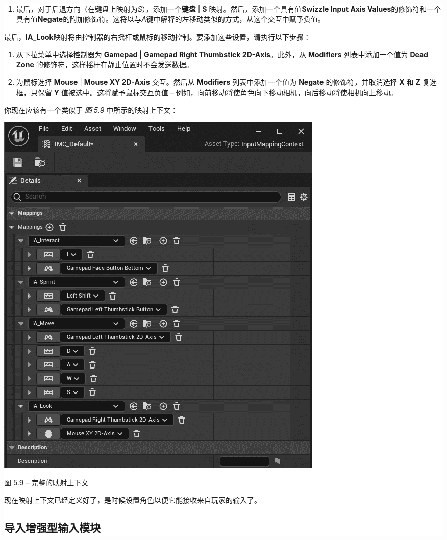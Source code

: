 1.  最后，对于后退方向（在键盘上映射为*S*），添加一个**键盘** | **S** 映射。然后，添加一个具有值**Swizzle Input Axis Values**的修饰符和一个具有值**Negate**的附加修饰符。这将以与*A*键中解释的左移动类似的方式，从这个交互中赋予负值。

最后，**IA_Look**映射将由控制器的右摇杆或鼠标的移动控制。要添加这些设置，请执行以下步骤：

1.  从下拉菜单中选择控制器为 **Gamepad** | **Gamepad Right Thumbstick 2D-Axis**。此外，从 **Modifiers** 列表中添加一个值为 **Dead Zone** 的修饰符，这样摇杆在静止位置时不会发送数据。

1.  为鼠标选择 **Mouse** | **Mouse XY 2D-Axis** 交互。然后从 **Modifiers** 列表中添加一个值为 **Negate** 的修饰符，并取消选择 **X** 和 **Z** 复选框，只保留 **Y** 值被选中。这将赋予鼠标交互负值 – 例如，向前移动将使角色向下移动相机，向后移动将使相机向上移动。

你现在应该有一个类似于 *图 5.9* 中所示的映射上下文：

![图 5.9 – 完整的映射上下文](img/Figure_05_09_B18203.jpg)

图 5.9 – 完整的映射上下文

现在映射上下文已经定义好了，是时候设置角色以便它能接收来自玩家的输入了。

## 导入增强型输入模块
